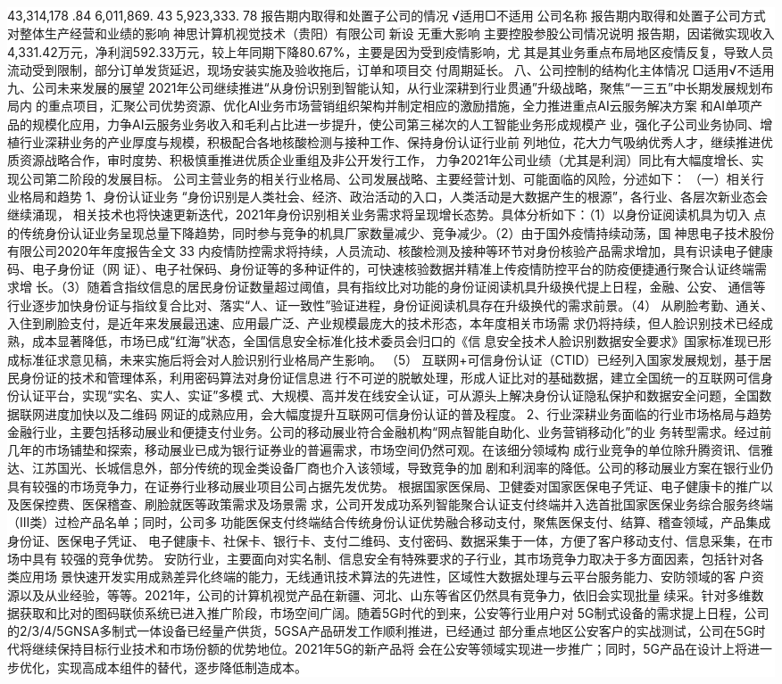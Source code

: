 43,314,178
.84
6,011,869.
43
5,923,333.
78
报告期内取得和处置子公司的情况
√适用□不适用
公司名称
报告期内取得和处置子公司方式
对整体生产经营和业绩的影响
神思计算机视觉技术（贵阳）有限公司
新设
无重大影响
主要控股参股公司情况说明
报告期，因诺微实现收入4,331.42万元，净利润592.33万元，较上年同期下降80.67%，主要是因为受到疫情影响，尤
其是其业务重点布局地区疫情反复，导致人员流动受到限制，部分订单发货延迟，现场安装实施及验收拖后，订单和项目交
付周期延长。
八、公司控制的结构化主体情况
□适用√不适用
九、公司未来发展的展望
2021年公司继续推进“从身份识别到智能认知，从行业深耕到行业贯通”升级战略，聚焦“一三五”中长期发展规划布局内
的重点项目，汇聚公司优势资源、优化AI业务市场营销组织架构并制定相应的激励措施，全力推进重点AI云服务解决方案
和AI单项产品的规模化应用，力争AI云服务业务收入和毛利占比进一步提升，使公司第三梯次的人工智能业务形成规模产
业，强化子公司业务协同、增植行业深耕业务的产业厚度与规模，积极配合各地核酸检测与接种工作、保持身份认证行业前
列地位，花大力气吸纳优秀人才，继续推进优质资源战略合作，审时度势、积极慎重推进优质企业重组及非公开发行工作，
力争2021年公司业绩（尤其是利润）同比有大幅度增长、实现公司第二阶段的发展目标。
公司主营业务的相关行业格局、公司发展战略、主要经营计划、可能面临的风险，分述如下：
（一）相关行业格局和趋势
1、身份认证业务
“身份识别是人类社会、经济、政治活动的入口，人类活动是大数据产生的根源”，各行业、各层次新业态会继续涌现，
相关技术也将快速更新迭代，2021年身份识别相关业务需求将呈现增长态势。具体分析如下：（1）以身份证阅读机具为切入
点的传统身份认证业务呈现总量下降趋势，同时参与竞争的机具厂家数量减少、竞争减少。（2）由于国外疫情持续动荡，国
神思电子技术股份有限公司2020年年度报告全文
33
内疫情防控需求将持续，人员流动、核酸检测及接种等环节对身份核验产品需求增加，具有识读电子健康码、电子身份证（网
证）、电子社保码、身份证等的多种证件的，可快速核验数据并精准上传疫情防控平台的防疫便捷通行聚合认证终端需求增
长。（3）随着含指纹信息的居民身份证数量超过阈值，具有指纹比对功能的身份证阅读机具升级换代提上日程，金融、公安、
通信等行业逐步加快身份证与指纹复合比对、落实“人、证一致性”验证进程，身份证阅读机具存在升级换代的需求前景。（4）
从刷脸考勤、通关、入住到刷脸支付，是近年来发展最迅速、应用最广泛、产业规模最庞大的技术形态，本年度相关市场需
求仍将持续，但人脸识别技术已经成熟，成本显著降低，市场已成“红海”状态，全国信息安全标准化技术委员会归口的《信
息安全技术人脸识别数据安全要求》国家标准现已形成标准征求意见稿，未来实施后将会对人脸识别行业格局产生影响。
（5）
互联网+可信身份认证（CTID）已经列入国家发展规划，基于居民身份证的技术和管理体系，利用密码算法对身份证信息进
行不可逆的脱敏处理，形成人证比对的基础数据，建立全国统一的互联网可信身份认证平台，实现“实名、实人、实证”多模
式、大规模、高并发在线安全认证，可从源头上解决身份认证隐私保护和数据安全问题，全国数据联网进度加快以及二维码
网证的成熟应用，会大幅度提升互联网可信身份认证的普及程度。
2、行业深耕业务面临的行业市场格局与趋势
金融行业，主要包括移动展业和便捷支付业务。公司的移动展业符合金融机构“网点智能自助化、业务营销移动化”的业
务转型需求。经过前几年的市场铺垫和探索，移动展业已成为银行证券业的普遍需求，市场空间仍然可观。在该细分领域构
成行业竞争的单位除升腾资讯、信雅达、江苏国光、长城信息外，部分传统的现金类设备厂商也介入该领域，导致竞争的加
剧和利润率的降低。公司的移动展业方案在银行业仍具有较强的市场竞争力，在证券行业移动展业项目公司占据先发优势。
根据国家医保局、卫健委对国家医保电子凭证、电子健康卡的推广以及医保控费、医保稽查、刷脸就医等政策需求及场景需
求，公司开发成功系列智能聚合认证支付终端并入选首批国家医保业务综合服务终端（Ⅲ类）过检产品名单；同时，公司多
功能医保支付终端结合传统身份认证优势融合移动支付，聚焦医保支付、结算、稽查领域，产品集成身份证、医保电子凭证、
电子健康卡、社保卡、银行卡、支付二维码、支付密码、数据采集于一体，方便了客户移动支付、信息采集，在市场中具有
较强的竞争优势。
安防行业，主要面向对实名制、信息安全有特殊要求的子行业，其市场竞争力取决于多方面因素，包括针对各类应用场
景快速开发实用成熟差异化终端的能力，无线通讯技术算法的先进性，区域性大数据处理与云平台服务能力、安防领域的客
户资源以及从业经验，等等。2021年，公司的计算机视觉产品在新疆、河北、山东等省区仍然具有竞争力，依旧会实现批量
续采。针对多维数据获取和比对的图码联侦系统已进入推广阶段，市场空间广阔。随着5G时代的到来，公安等行业用户对
5G制式设备的需求提上日程，公司的2/3/4/5GNSA多制式一体设备已经量产供货，5GSA产品研发工作顺利推进，已经通过
部分重点地区公安客户的实战测试，公司在5G时代将继续保持目标行业技术和市场份额的优势地位。2021年5G的新产品将
会在公安等领域实现进一步推广；同时，5G产品在设计上将进一步优化，实现高成本组件的替代，逐步降低制造成本。